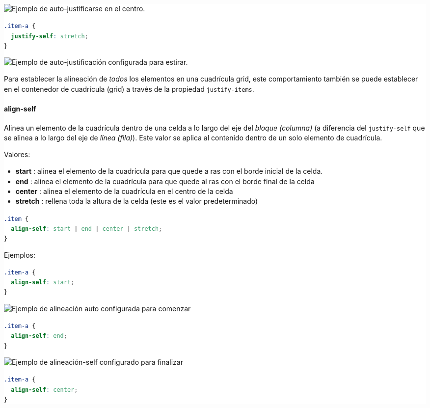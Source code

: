 ![Ejemplo de auto-justificarse en el centro.](https://css-tricks.com/wp-content/uploads/2018/11/justify-self-center.svg)

```css
.item-a {
  justify-self: stretch;
}
```

![Ejemplo de auto-justificación configurada para estirar.](https://css-tricks.com/wp-content/uploads/2018/11/justify-self-stretch.svg)

Para establecer la alineación de *todos* los elementos en una cuadrícula grid, este comportamiento también se puede establecer en el contenedor de cuadrícula (grid) a través de la propiedad `justify-items`.

#### align-self

Alinea un elemento de la cuadrícula dentro de una celda a lo largo del eje del *bloque (columna)* (a diferencia del `justify-self` que se alinea a lo largo del eje de *línea (fila)*). Este valor se aplica al contenido dentro de un solo elemento de cuadrícula.

Valores:

- **start** : alinea el elemento de la cuadrícula para  que quede a ras con el borde inicial de la celda.
- **end** : alinea el elemento de la cuadrícula para que quede al ras con el borde final de la celda
- **center** : alinea el elemento de la cuadrícula en el centro de la celda
- **stretch** : rellena toda la altura de la celda (este es el valor predeterminado)

```css
.item {
  align-self: start | end | center | stretch;
}
```

Ejemplos:

```css
.item-a {
  align-self: start;
}
```

![Ejemplo de alineación auto configurada para comenzar](https://css-tricks.com/wp-content/uploads/2018/11/align-self-start.svg)

```css
.item-a {
  align-self: end;
}
```

![Ejemplo de alineación-self configurado para finalizar](https://css-tricks.com/wp-content/uploads/2018/11/align-self-end.svg)

```css
.item-a {
  align-self: center;
}
```
